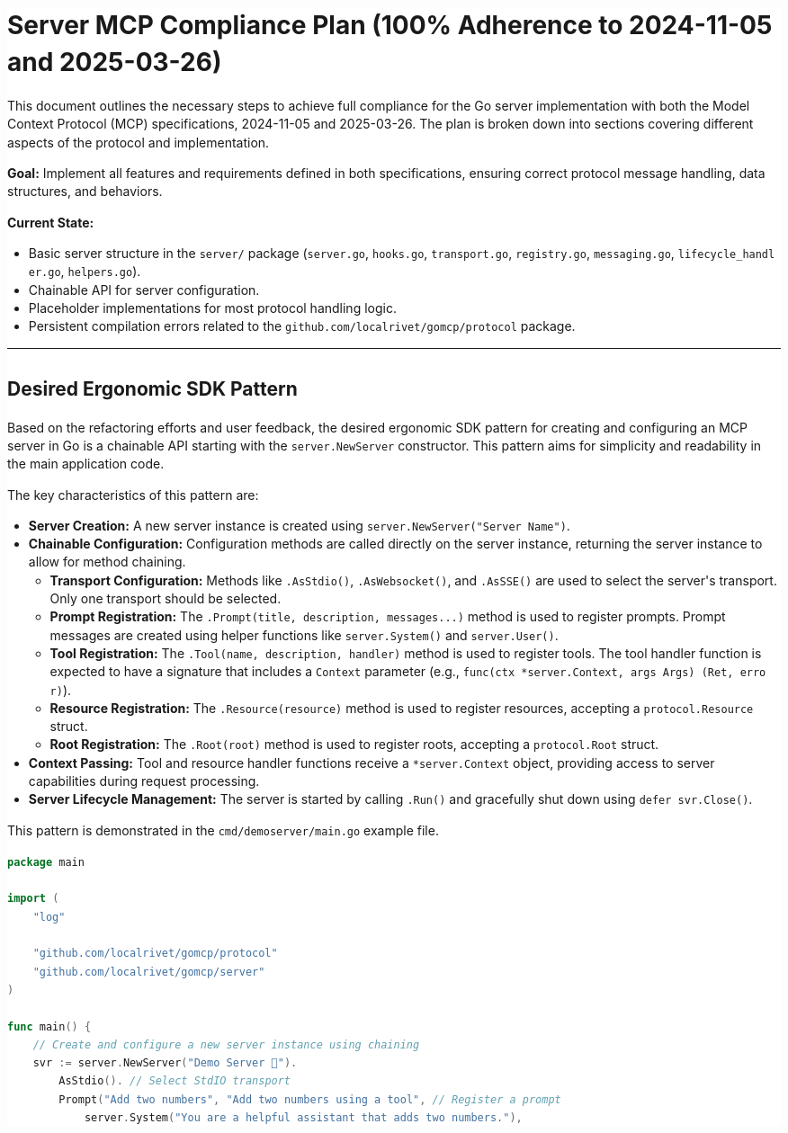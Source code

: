 # Server MCP Compliance Plan (100% Adherence to 2024-11-05 and 2025-03-26)

This document outlines the necessary steps to achieve full compliance for the Go server implementation with both the Model Context Protocol (MCP) specifications, 2024-11-05 and 2025-03-26. The plan is broken down into sections covering different aspects of the protocol and implementation.

**Goal:** Implement all features and requirements defined in both specifications, ensuring correct protocol message handling, data structures, and behaviors.

**Current State:**

- Basic server structure in the `server/` package (`server.go`, `hooks.go`, `transport.go`, `registry.go`, `messaging.go`, `lifecycle_handler.go`, `helpers.go`).
- Chainable API for server configuration.
- Placeholder implementations for most protocol handling logic.
- Persistent compilation errors related to the `github.com/localrivet/gomcp/protocol` package.

---

## Desired Ergonomic SDK Pattern

Based on the refactoring efforts and user feedback, the desired ergonomic SDK pattern for creating and configuring an MCP server in Go is a chainable API starting with the `server.NewServer` constructor. This pattern aims for simplicity and readability in the main application code.

The key characteristics of this pattern are:

- **Server Creation:** A new server instance is created using `server.NewServer("Server Name")`.
- **Chainable Configuration:** Configuration methods are called directly on the server instance, returning the server instance to allow for method chaining.
  - **Transport Configuration:** Methods like `.AsStdio()`, `.AsWebsocket()`, and `.AsSSE()` are used to select the server's transport. Only one transport should be selected.
  - **Prompt Registration:** The `.Prompt(title, description, messages...)` method is used to register prompts. Prompt messages are created using helper functions like `server.System()` and `server.User()`.
  - **Tool Registration:** The `.Tool(name, description, handler)` method is used to register tools. The tool handler function is expected to have a signature that includes a `Context` parameter (e.g., `func(ctx *server.Context, args Args) (Ret, error)`).
  - **Resource Registration:** The `.Resource(resource)` method is used to register resources, accepting a `protocol.Resource` struct.
  - **Root Registration:** The `.Root(root)` method is used to register roots, accepting a `protocol.Root` struct.
- **Context Passing:** Tool and resource handler functions receive a `*server.Context` object, providing access to server capabilities during request processing.
- **Server Lifecycle Management:** The server is started by calling `.Run()` and gracefully shut down using `defer svr.Close()`.

This pattern is demonstrated in the `cmd/demoserver/main.go` example file.

```go
package main

import (
	"log"

	"github.com/localrivet/gomcp/protocol"
	"github.com/localrivet/gomcp/server"
)

func main() {
	// Create and configure a new server instance using chaining
	svr := server.NewServer("Demo Server 🚀").
		AsStdio(). // Select StdIO transport
		Prompt("Add two numbers", "Add two numbers using a tool", // Register a prompt
			server.System("You are a helpful assistant that adds two numbers."),
```